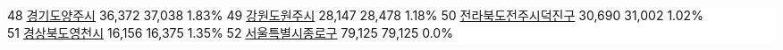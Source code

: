   <tr class="item">
    <td>48</td>
    <td><a href="/apt/경기도양주시">경기도양주시</a></td>
    <td>36,372</td>
    <td>37,038</td>
    <td>1.83%</td>
  </tr>

  <tr class="item">
    <td>49</td>
    <td><a href="/apt/강원도원주시">강원도원주시</a></td>
    <td>28,147</td>
    <td>28,478</td>
    <td>1.18%</td>
  </tr>

  <tr class="item">
    <td>50</td>
    <td><a href="/apt/전라북도전주시덕진구">전라북도전주시덕진구</a></td>
    <td>30,690</td>
    <td>31,002</td>
    <td>1.02%</td>
  </tr>

  <tr>
    <td colspan="5">
      <script async src="https://pagead2.googlesyndication.com/pagead/js/adsbygoogle.js?client=ca-pub-3485438051770037"
          crossorigin="anonymous"></script>
      <ins class="adsbygoogle"
          style="display:block; text-align:center;"
          data-ad-layout="in-article"
          data-ad-format="fluid"
          data-ad-client="ca-pub-3485438051770037"
          data-ad-slot="2046582130"></ins>
      <script>
          (adsbygoogle = window.adsbygoogle || []).push({});
      </script>
    </td>
  </tr>            
            
  <tr class="item">
    <td>51</td>
    <td><a href="/apt/경상북도영천시">경상북도영천시</a></td>
    <td>16,156</td>
    <td>16,375</td>
    <td>1.35%</td>
  </tr>

  <tr class="item">
    <td>52</td>
    <td><a href="/apt/서울특별시종로구">서울특별시종로구</a></td>
    <td>79,125</td>
    <td>79,125</td>
    <td>0.0%</td>
  </tr>
